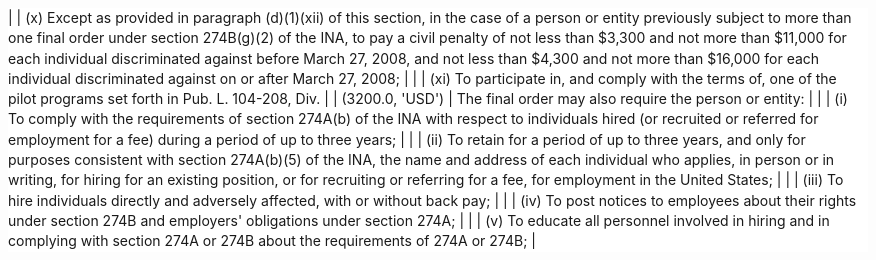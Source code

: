 |                  |           (x) Except as provided in paragraph (d)(1)(xii) of this section, in the case of a person or entity previously subject to more than one final order under section 274B(g)(2) of the INA, to pay a civil penalty of not less than $3,300 and not more than $11,000 for each individual discriminated against before March 27, 2008, and not less than $4,300 and not more than $16,000 for each individual discriminated against on or after March 27, 2008;                                                                                                                                                                                                                                                                                   |
|                  |           (xi) To participate in, and comply with the terms of, one of the pilot programs set forth in Pub. L. 104-208, Div.                                                                                                                                                                                                                                                                                                                                                                                                                                                                                                                                                                                                                           |
| (3200.0, 'USD')  | The final order may also require the person or entity:                                                                                                                                                                                                                                                                                                                                                                                                                                                                                                                                                                                                                                                                                                 |
|                  |           (i) To comply with the requirements of section 274A(b) of the INA with respect to individuals hired (or recruited or referred for employment for a fee) during a period of up to three years;                                                                                                                                                                                                                                                                                                                                                                                                                                                                                                                                                |
|                  |           (ii) To retain for a period of up to three years, and only for purposes consistent with section 274A(b)(5) of the INA, the name and address of each individual who applies, in person or in writing, for hiring for an existing position, or for recruiting or referring for a fee, for employment in the United States;                                                                                                                                                                                                                                                                                                                                                                                                                     |
|                  |           (iii) To hire individuals directly and adversely affected, with or without back pay;                                                                                                                                                                                                                                                                                                                                                                                                                                                                                                                                                                                                                                                         |
|                  |           (iv) To post notices to employees about their rights under section 274B and employers' obligations under section 274A;                                                                                                                                                                                                                                                                                                                                                                                                                                                                                                                                                                                                                       |
|                  |           (v) To educate all personnel involved in hiring and in complying with section 274A or 274B about the requirements of 274A or 274B;                                                                                                                                                                                                                                                                                                                                                                                                                                                                                                                                                                                                           |